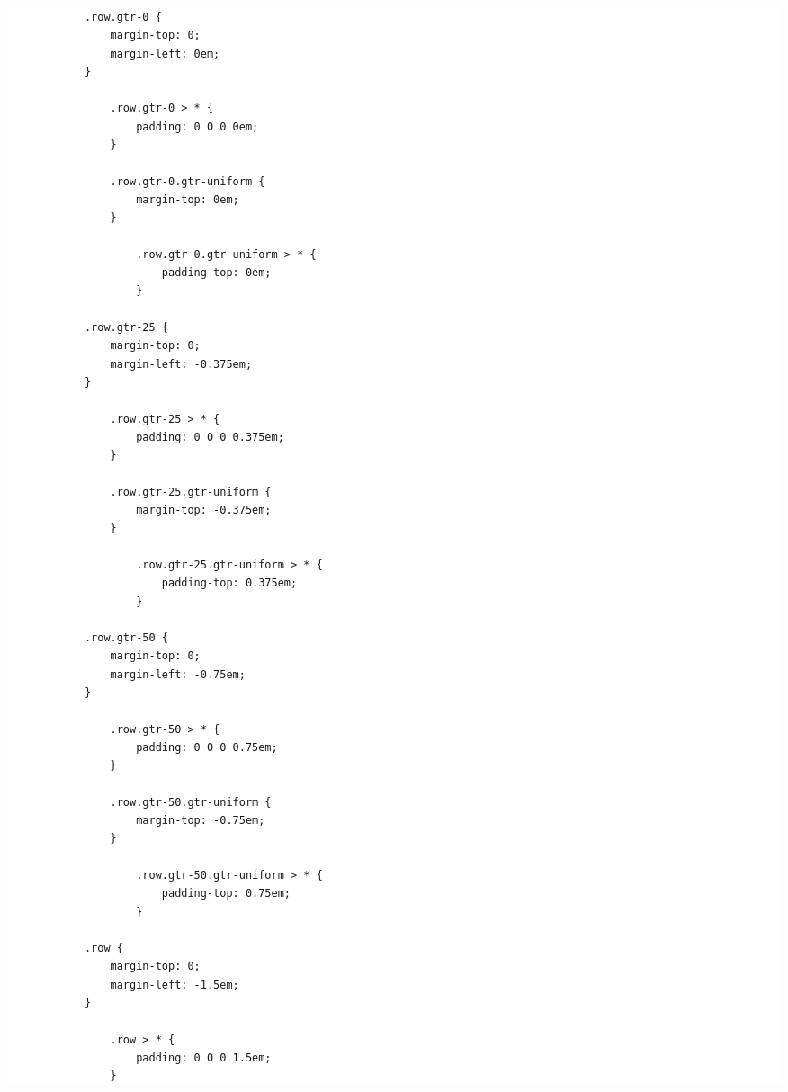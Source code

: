 				.row.gtr-0 {
					margin-top: 0;
					margin-left: 0em;
				}

					.row.gtr-0 > * {
						padding: 0 0 0 0em;
					}

					.row.gtr-0.gtr-uniform {
						margin-top: 0em;
					}

						.row.gtr-0.gtr-uniform > * {
							padding-top: 0em;
						}

				.row.gtr-25 {
					margin-top: 0;
					margin-left: -0.375em;
				}

					.row.gtr-25 > * {
						padding: 0 0 0 0.375em;
					}

					.row.gtr-25.gtr-uniform {
						margin-top: -0.375em;
					}

						.row.gtr-25.gtr-uniform > * {
							padding-top: 0.375em;
						}

				.row.gtr-50 {
					margin-top: 0;
					margin-left: -0.75em;
				}

					.row.gtr-50 > * {
						padding: 0 0 0 0.75em;
					}

					.row.gtr-50.gtr-uniform {
						margin-top: -0.75em;
					}

						.row.gtr-50.gtr-uniform > * {
							padding-top: 0.75em;
						}

				.row {
					margin-top: 0;
					margin-left: -1.5em;
				}

					.row > * {
						padding: 0 0 0 1.5em;
					}
